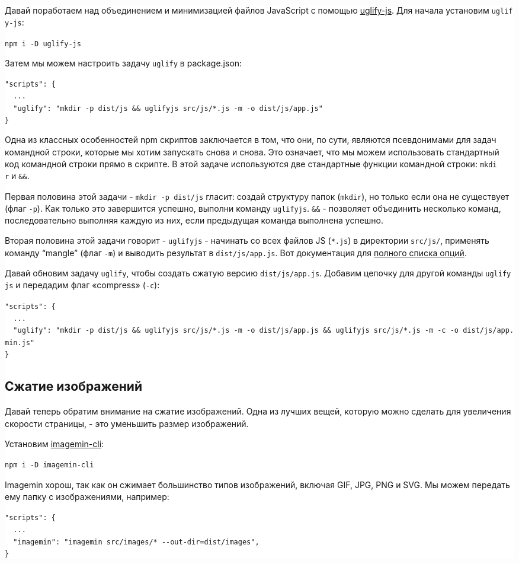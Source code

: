 Давай поработаем над объединением и минимизацией файлов JavaScript с помощью [uglify-js](https://github.com/mishoo/UglifyJS2). Для начала установим `uglify-js`:

```
npm i -D uglify-js
```

Затем мы можем настроить задачу `uglify` в package.json:

```
"scripts": {
  ...
  "uglify": "mkdir -p dist/js && uglifyjs src/js/*.js -m -o dist/js/app.js"
}
```

Одна из классных особенностей npm скриптов заключается в том, что они, по сути, являются псевдонимами для задач командной строки, которые мы хотим запускать снова и снова. Это означает, что мы можем использовать стандартный код командной строки прямо в скрипте. В этой задаче используются две стандартные функции командной строки: `mkdir` и `&&`.

Первая половина этой задачи - `mkdir -p dist/js` гласит: создай структуру папок (`mkdir`), но только если она не существует (флаг `-p`). Как только это завершится успешно, выполни команду `uglifyjs`. `&&` - позволяет объединить несколько команд, последовательно выполняя каждую из них, если предыдущая команда выполнена успешно.

Вторая половина этой задачи говорит - `uglifyjs` - начинать со всех файлов JS (`*.js`) в директории `src/js/`, применять команду “mangle” (флаг `-m`) и выводить результат в `dist/js/app.js`. Вот документация для [полного списка опций](https://github.com/mishoo/UglifyJS2#usage).

Давай обновим задачу `uglify`, чтобы создать сжатую версию `dist/js/app.js`. Добавим цепочку для другой команды `uglifyjs` и передадим флаг «compress» (`-c`):

```
"scripts": {
  ...
  "uglify": "mkdir -p dist/js && uglifyjs src/js/*.js -m -o dist/js/app.js && uglifyjs src/js/*.js -m -c -o dist/js/app.min.js"
}
```

## Сжатие изображений

Давай теперь обратим внимание на сжатие изображений. Одна из лучших вещей, которую можно сделать для увеличения скорости страницы, - это уменьшить размер изображений.

Установим [imagemin-cli](https://github.com/imagemin/imagemin-cli):

```
npm i -D imagemin-cli
```

Imagemin хорош, так как он сжимает большинство типов изображений, включая GIF, JPG, PNG и SVG. Мы можем передать ему папку с изображениями, например:

```
"scripts": {
  ...
  "imagemin": "imagemin src/images/* --out-dir=dist/images",
}
```
